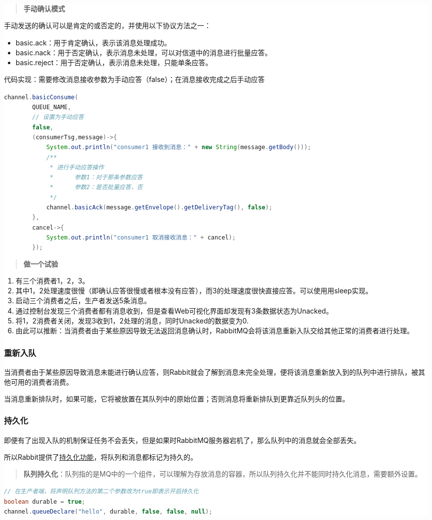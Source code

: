 > **手动确认模式**

 手动发送的确认可以是肯定的或否定的，并使用以下协议方法之一：

- basic.ack：用于肯定确认，表示该消息处理成功。
- basic.nack：用于否定确认，表示消息未处理，可以对信道中的消息进行批量应答。
- basic.reject：用于否定确认，表示消息未处理，只能单条应答。

代码实现：需要修改消息接收参数为手动应答（false）；在消息接收完成之后手动应答

```java
channel.basicConsume(
        QUEUE_NAME,
        // 设置为手动应答
        false,
        (consumerTsg,message)->{
            System.out.println("consumer1 接收到消息：" + new String(message.getBody()));
            /**
             * 进行手动应答操作
             *      参数1：对于那条参数应答
             *      参数2：是否批量应答，否
             */
            channel.basicAck(message.getEnvelope().getDeliveryTag(), false);
        },
        cancel->{
            System.out.println("consumer1 取消接收消息：" + cancel);
        });
```

> **做一个试验**

1. 有三个消费者1，2，3。
2. 其中1，2处理速度很慢（即确认应答很慢或者根本没有应答），而3的处理速度很快直接应答。可以使用用sleep实现。
3. 启动三个消费者之后，生产者发送5条消息。
4. 通过控制台发现三个消费者都有消息收到，但是查看Web可视化界面却发现有3条数据状态为Unacked。
5. 将1，2消费者关闭，发现3收到1，2处理的消息，同时Unacked的数据变为0.
6. 由此可以推断：当消费者由于某些原因导致无法返回消息确认时，RabbitMQ会将该消息重新入队交给其他正常的消费者进行处理。

### 重新入队

当消费者由于某些原因导致消息未能进行确认应答，则Rabbit就会了解到消息未完全处理，便将该消息重新放入到的队列中进行排队，被其他可用的消费者消费。

当消息重新排队时，如果可能，它将被放置在其队列中的原始位置；否则消息将重新排队到更靠近队列头的位置。

### 持久化

即便有了出现入队的机制保证任务不会丢失，但是如果时RabbitMQ服务器宕机了，那么队列中的消息就会全部丢失。

所以Rabbit提供了[持久化功能]()，将队列和消息都标记为持久的。

> **队列持久化**：队列指的是MQ中的一个组件，可以理解为存放消息的容器，所以队列持久化并不能同时持久化消息，需要额外设置。

```java
// 在生产者端，将声明队列方法的第二个参数改为true即表示开启持久化
boolean durable = true;
channel.queueDeclare("hello", durable, false, false, null);
```
